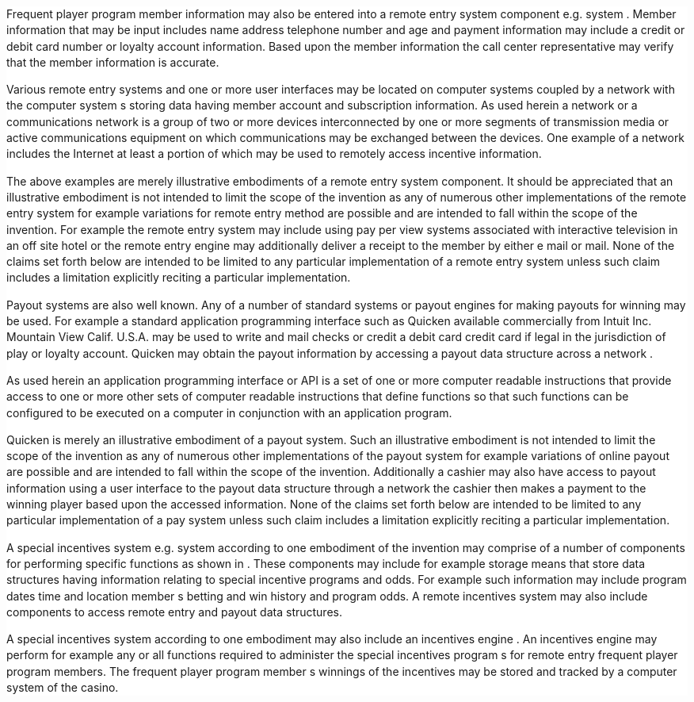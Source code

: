 Frequent player program member information may also be entered into a remote entry system component e.g. system . Member information that may be input includes name address telephone number and age and payment information may include a credit or debit card number or loyalty account information. Based upon the member information the call center representative may verify that the member information is accurate.

Various remote entry systems and one or more user interfaces may be located on computer systems coupled by a network with the computer system s storing data having member account and subscription information. As used herein a network or a communications network is a group of two or more devices interconnected by one or more segments of transmission media or active communications equipment on which communications may be exchanged between the devices. One example of a network includes the Internet at least a portion of which may be used to remotely access incentive information.

The above examples are merely illustrative embodiments of a remote entry system component. It should be appreciated that an illustrative embodiment is not intended to limit the scope of the invention as any of numerous other implementations of the remote entry system for example variations for remote entry method are possible and are intended to fall within the scope of the invention. For example the remote entry system may include using pay per view systems associated with interactive television in an off site hotel or the remote entry engine may additionally deliver a receipt to the member by either e mail or mail. None of the claims set forth below are intended to be limited to any particular implementation of a remote entry system unless such claim includes a limitation explicitly reciting a particular implementation.

Payout systems are also well known. Any of a number of standard systems or payout engines for making payouts for winning may be used. For example a standard application programming interface such as Quicken available commercially from Intuit Inc. Mountain View Calif. U.S.A. may be used to write and mail checks or credit a debit card credit card if legal in the jurisdiction of play or loyalty account. Quicken may obtain the payout information by accessing a payout data structure across a network .

As used herein an application programming interface or API is a set of one or more computer readable instructions that provide access to one or more other sets of computer readable instructions that define functions so that such functions can be configured to be executed on a computer in conjunction with an application program.

 Quicken is merely an illustrative embodiment of a payout system. Such an illustrative embodiment is not intended to limit the scope of the invention as any of numerous other implementations of the payout system for example variations of online payout are possible and are intended to fall within the scope of the invention. Additionally a cashier may also have access to payout information using a user interface to the payout data structure through a network the cashier then makes a payment to the winning player based upon the accessed information. None of the claims set forth below are intended to be limited to any particular implementation of a pay system unless such claim includes a limitation explicitly reciting a particular implementation.

A special incentives system e.g. system according to one embodiment of the invention may comprise of a number of components for performing specific functions as shown in . These components may include for example storage means that store data structures having information relating to special incentive programs and odds. For example such information may include program dates time and location member s betting and win history and program odds. A remote incentives system may also include components to access remote entry and payout data structures.

A special incentives system according to one embodiment may also include an incentives engine . An incentives engine may perform for example any or all functions required to administer the special incentives program s for remote entry frequent player program members. The frequent player program member s winnings of the incentives may be stored and tracked by a computer system of the casino.
